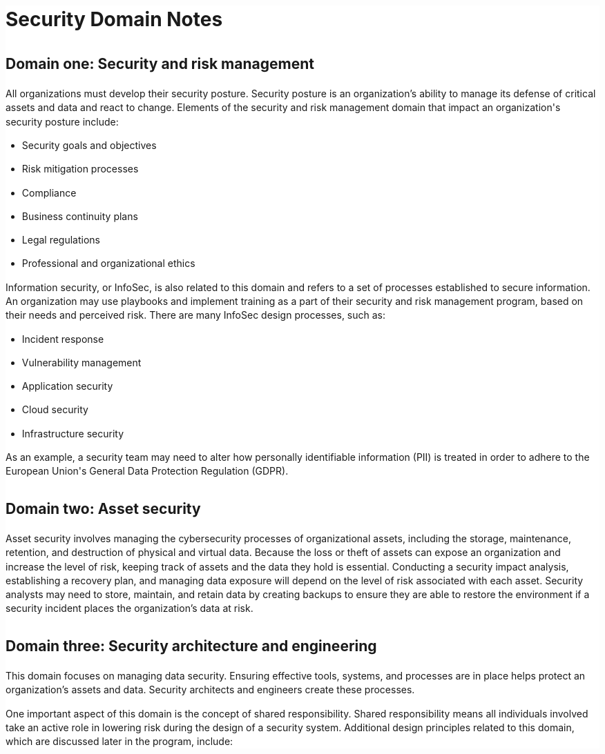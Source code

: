 #  Security Domain Notes
## Domain one: Security and risk management

All organizations must develop their security posture. Security posture is an organization’s ability to manage its defense of critical assets and data and react to change. Elements of the security and risk management domain that impact an organization's security posture include:

- Security goals and objectives
    
- Risk mitigation processes
    
- Compliance
    
- Business continuity plans
    
- Legal regulations
    
- Professional and organizational ethics
    

Information security, or InfoSec, is also related to this domain and refers to a set of processes established to secure information. An organization may use playbooks and implement training as a part of their security and risk management program, based on their needs and perceived risk. There are many InfoSec design processes, such as:

- Incident response
    
- Vulnerability management
    
- Application security
    
- Cloud security
    
- Infrastructure security
    

As an example, a security team may need to alter how personally identifiable information (PII) is treated in order to adhere to the European Union's General Data Protection Regulation (GDPR).

## Domain two: Asset security

Asset security involves managing the cybersecurity processes of organizational assets, including the storage, maintenance, retention, and destruction of physical and virtual data. Because the loss or theft of assets can expose an organization and increase the level of risk, keeping track of assets and the data they hold is essential. Conducting a security impact analysis, establishing a recovery plan, and managing data exposure will depend on the level of risk associated with each asset. Security analysts may need to store, maintain, and retain data by creating backups to ensure they are able to restore the environment if a security incident places the organization’s data at risk.

## Domain three: Security architecture and engineering

This domain focuses on managing data security. Ensuring effective tools, systems, and processes are in place helps protect an organization’s assets and data. Security architects and engineers create these processes.

One important aspect of this domain is the concept of shared responsibility. Shared responsibility means all individuals involved take an active role in lowering risk during the design of a security system. Additional design principles related to this domain, which are discussed later in the program, include:
